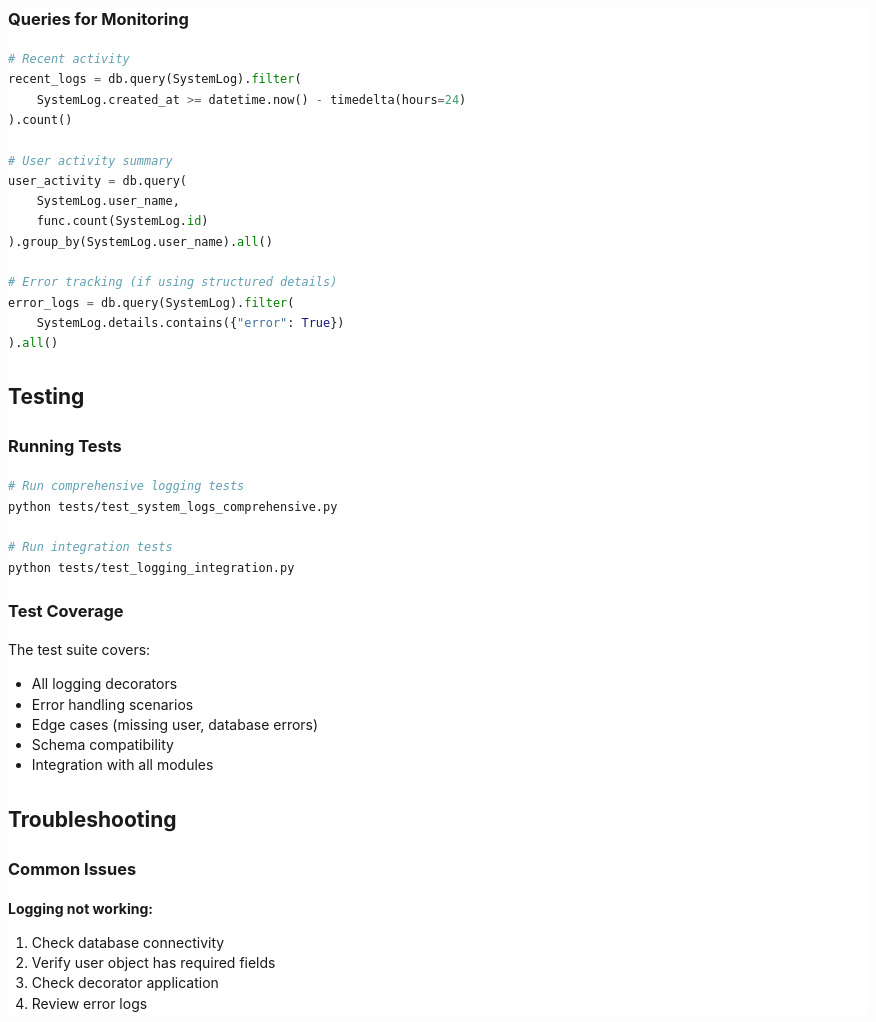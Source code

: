 ### Queries for Monitoring

```python
# Recent activity
recent_logs = db.query(SystemLog).filter(
    SystemLog.created_at >= datetime.now() - timedelta(hours=24)
).count()

# User activity summary
user_activity = db.query(
    SystemLog.user_name, 
    func.count(SystemLog.id)
).group_by(SystemLog.user_name).all()

# Error tracking (if using structured details)
error_logs = db.query(SystemLog).filter(
    SystemLog.details.contains({"error": True})
).all()
```

## Testing

### Running Tests

```bash
# Run comprehensive logging tests
python tests/test_system_logs_comprehensive.py

# Run integration tests  
python tests/test_logging_integration.py
```

### Test Coverage

The test suite covers:
- All logging decorators
- Error handling scenarios
- Edge cases (missing user, database errors)
- Schema compatibility
- Integration with all modules

## Troubleshooting

### Common Issues

**Logging not working:**
1. Check database connectivity
2. Verify user object has required fields
3. Check decorator application
4. Review error logs
